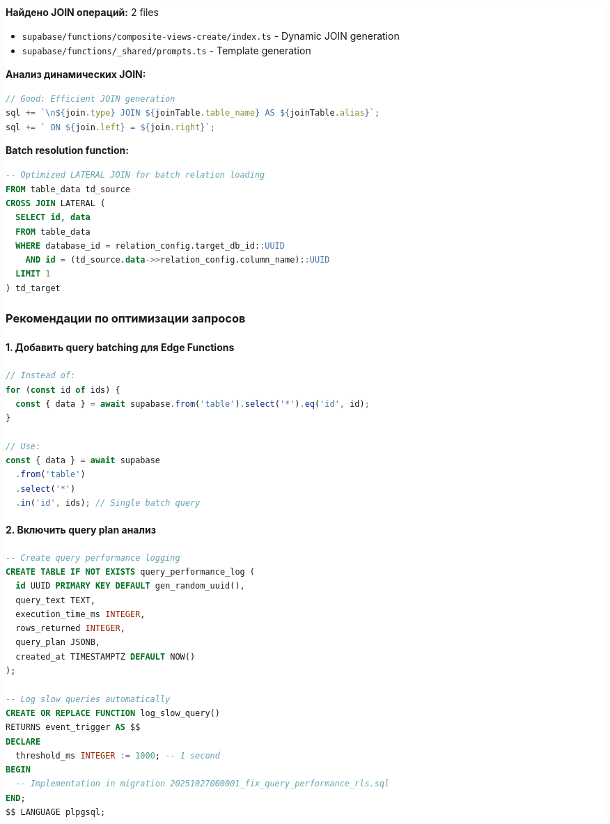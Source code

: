 **Найдено JOIN операций:** 2 files
- `supabase/functions/composite-views-create/index.ts` - Dynamic JOIN generation
- `supabase/functions/_shared/prompts.ts` - Template generation

**Анализ динамических JOIN:**
```typescript
// Good: Efficient JOIN generation
sql += `\n${join.type} JOIN ${joinTable.table_name} AS ${joinTable.alias}`;
sql += ` ON ${join.left} = ${join.right}`;
```

**Batch resolution function:**
```sql
-- Optimized LATERAL JOIN for batch relation loading
FROM table_data td_source
CROSS JOIN LATERAL (
  SELECT id, data
  FROM table_data
  WHERE database_id = relation_config.target_db_id::UUID
    AND id = (td_source.data->>relation_config.column_name)::UUID
  LIMIT 1
) td_target
```

### Рекомендации по оптимизации запросов

#### 1. Добавить query batching для Edge Functions
```typescript
// Instead of:
for (const id of ids) {
  const { data } = await supabase.from('table').select('*').eq('id', id);
}

// Use:
const { data } = await supabase
  .from('table')
  .select('*')
  .in('id', ids); // Single batch query
```

#### 2. Включить query plan анализ
```sql
-- Create query performance logging
CREATE TABLE IF NOT EXISTS query_performance_log (
  id UUID PRIMARY KEY DEFAULT gen_random_uuid(),
  query_text TEXT,
  execution_time_ms INTEGER,
  rows_returned INTEGER,
  query_plan JSONB,
  created_at TIMESTAMPTZ DEFAULT NOW()
);

-- Log slow queries automatically
CREATE OR REPLACE FUNCTION log_slow_query()
RETURNS event_trigger AS $$
DECLARE
  threshold_ms INTEGER := 1000; -- 1 second
BEGIN
  -- Implementation in migration 20251027000001_fix_query_performance_rls.sql
END;
$$ LANGUAGE plpgsql;
```
